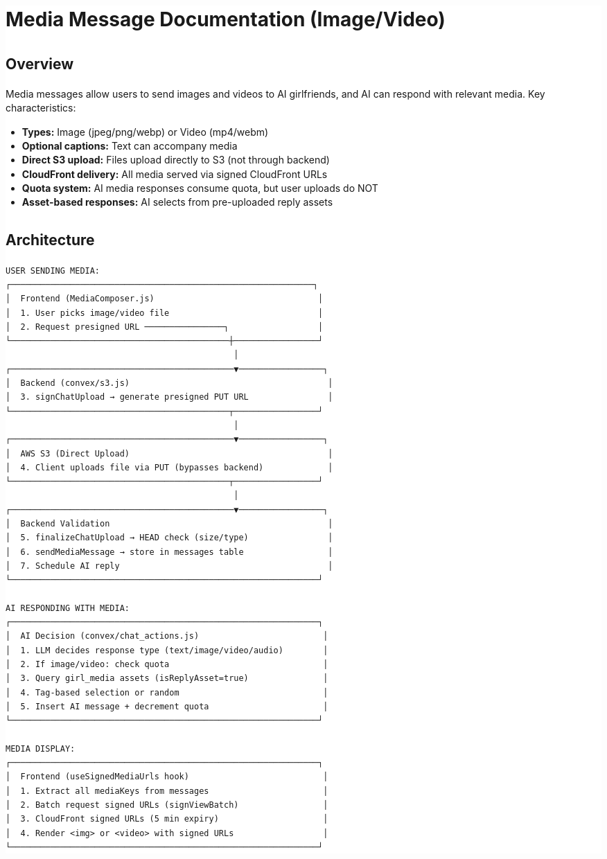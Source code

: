 # Media Message Documentation (Image/Video)

## Overview

Media messages allow users to send images and videos to AI girlfriends, and AI can respond with relevant media. Key characteristics:

- **Types:** Image (jpeg/png/webp) or Video (mp4/webm)
- **Optional captions:** Text can accompany media
- **Direct S3 upload:** Files upload directly to S3 (not through backend)
- **CloudFront delivery:** All media served via signed CloudFront URLs
- **Quota system:** AI media responses consume quota, but user uploads do NOT
- **Asset-based responses:** AI selects from pre-uploaded reply assets

## Architecture

```
USER SENDING MEDIA:
┌─────────────────────────────────────────────────────────────┐
│  Frontend (MediaComposer.js)                                 │
│  1. User picks image/video file                              │
│  2. Request presigned URL ────────────────┐                  │
└────────────────────────────────────────────┼─────────────────┘
                                              │
┌─────────────────────────────────────────────▼─────────────────┐
│  Backend (convex/s3.js)                                        │
│  3. signChatUpload → generate presigned PUT URL                │
└────────────────────────────────────────────┬─────────────────┘
                                              │
┌─────────────────────────────────────────────▼─────────────────┐
│  AWS S3 (Direct Upload)                                        │
│  4. Client uploads file via PUT (bypasses backend)             │
└────────────────────────────────────────────┬─────────────────┘
                                              │
┌─────────────────────────────────────────────▼─────────────────┐
│  Backend Validation                                            │
│  5. finalizeChatUpload → HEAD check (size/type)                │
│  6. sendMediaMessage → store in messages table                 │
│  7. Schedule AI reply                                          │
└──────────────────────────────────────────────────────────────┘

AI RESPONDING WITH MEDIA:
┌──────────────────────────────────────────────────────────────┐
│  AI Decision (convex/chat_actions.js)                         │
│  1. LLM decides response type (text/image/video/audio)        │
│  2. If image/video: check quota                               │
│  3. Query girl_media assets (isReplyAsset=true)               │
│  4. Tag-based selection or random                             │
│  5. Insert AI message + decrement quota                       │
└──────────────────────────────────────────────────────────────┘

MEDIA DISPLAY:
┌──────────────────────────────────────────────────────────────┐
│  Frontend (useSignedMediaUrls hook)                           │
│  1. Extract all mediaKeys from messages                       │
│  2. Batch request signed URLs (signViewBatch)                 │
│  3. CloudFront signed URLs (5 min expiry)                     │
│  4. Render <img> or <video> with signed URLs                  │
└──────────────────────────────────────────────────────────────┘
```
